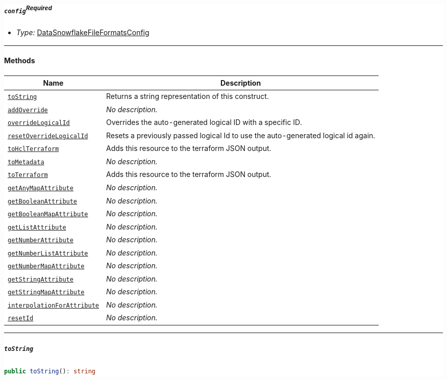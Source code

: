 
##### `config`<sup>Required</sup> <a name="config" id="@cdktf/provider-snowflake.dataSnowflakeFileFormats.DataSnowflakeFileFormats.Initializer.parameter.config"></a>

- *Type:* <a href="#@cdktf/provider-snowflake.dataSnowflakeFileFormats.DataSnowflakeFileFormatsConfig">DataSnowflakeFileFormatsConfig</a>

---

#### Methods <a name="Methods" id="Methods"></a>

| **Name** | **Description** |
| --- | --- |
| <code><a href="#@cdktf/provider-snowflake.dataSnowflakeFileFormats.DataSnowflakeFileFormats.toString">toString</a></code> | Returns a string representation of this construct. |
| <code><a href="#@cdktf/provider-snowflake.dataSnowflakeFileFormats.DataSnowflakeFileFormats.addOverride">addOverride</a></code> | *No description.* |
| <code><a href="#@cdktf/provider-snowflake.dataSnowflakeFileFormats.DataSnowflakeFileFormats.overrideLogicalId">overrideLogicalId</a></code> | Overrides the auto-generated logical ID with a specific ID. |
| <code><a href="#@cdktf/provider-snowflake.dataSnowflakeFileFormats.DataSnowflakeFileFormats.resetOverrideLogicalId">resetOverrideLogicalId</a></code> | Resets a previously passed logical Id to use the auto-generated logical id again. |
| <code><a href="#@cdktf/provider-snowflake.dataSnowflakeFileFormats.DataSnowflakeFileFormats.toHclTerraform">toHclTerraform</a></code> | Adds this resource to the terraform JSON output. |
| <code><a href="#@cdktf/provider-snowflake.dataSnowflakeFileFormats.DataSnowflakeFileFormats.toMetadata">toMetadata</a></code> | *No description.* |
| <code><a href="#@cdktf/provider-snowflake.dataSnowflakeFileFormats.DataSnowflakeFileFormats.toTerraform">toTerraform</a></code> | Adds this resource to the terraform JSON output. |
| <code><a href="#@cdktf/provider-snowflake.dataSnowflakeFileFormats.DataSnowflakeFileFormats.getAnyMapAttribute">getAnyMapAttribute</a></code> | *No description.* |
| <code><a href="#@cdktf/provider-snowflake.dataSnowflakeFileFormats.DataSnowflakeFileFormats.getBooleanAttribute">getBooleanAttribute</a></code> | *No description.* |
| <code><a href="#@cdktf/provider-snowflake.dataSnowflakeFileFormats.DataSnowflakeFileFormats.getBooleanMapAttribute">getBooleanMapAttribute</a></code> | *No description.* |
| <code><a href="#@cdktf/provider-snowflake.dataSnowflakeFileFormats.DataSnowflakeFileFormats.getListAttribute">getListAttribute</a></code> | *No description.* |
| <code><a href="#@cdktf/provider-snowflake.dataSnowflakeFileFormats.DataSnowflakeFileFormats.getNumberAttribute">getNumberAttribute</a></code> | *No description.* |
| <code><a href="#@cdktf/provider-snowflake.dataSnowflakeFileFormats.DataSnowflakeFileFormats.getNumberListAttribute">getNumberListAttribute</a></code> | *No description.* |
| <code><a href="#@cdktf/provider-snowflake.dataSnowflakeFileFormats.DataSnowflakeFileFormats.getNumberMapAttribute">getNumberMapAttribute</a></code> | *No description.* |
| <code><a href="#@cdktf/provider-snowflake.dataSnowflakeFileFormats.DataSnowflakeFileFormats.getStringAttribute">getStringAttribute</a></code> | *No description.* |
| <code><a href="#@cdktf/provider-snowflake.dataSnowflakeFileFormats.DataSnowflakeFileFormats.getStringMapAttribute">getStringMapAttribute</a></code> | *No description.* |
| <code><a href="#@cdktf/provider-snowflake.dataSnowflakeFileFormats.DataSnowflakeFileFormats.interpolationForAttribute">interpolationForAttribute</a></code> | *No description.* |
| <code><a href="#@cdktf/provider-snowflake.dataSnowflakeFileFormats.DataSnowflakeFileFormats.resetId">resetId</a></code> | *No description.* |

---

##### `toString` <a name="toString" id="@cdktf/provider-snowflake.dataSnowflakeFileFormats.DataSnowflakeFileFormats.toString"></a>

```typescript
public toString(): string
```

